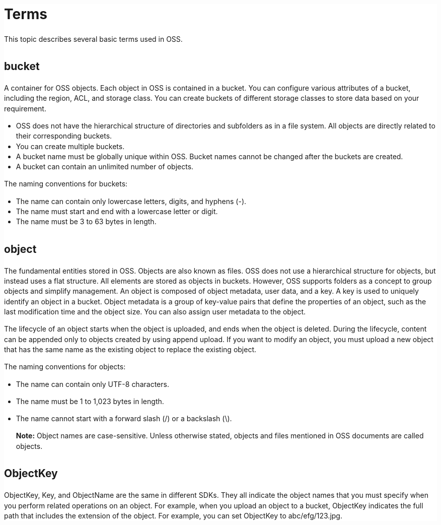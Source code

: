 # Terms

This topic describes several basic terms used in OSS.

## bucket

A container for OSS objects. Each object in OSS is contained in a bucket. You can configure various attributes of a bucket, including the region, ACL, and storage class. You can create buckets of different storage classes to store data based on your requirement.

-   OSS does not have the hierarchical structure of directories and subfolders as in a file system. All objects are directly related to their corresponding buckets.
-   You can create multiple buckets.
-   A bucket name must be globally unique within OSS. Bucket names cannot be changed after the buckets are created.
-   A bucket can contain an unlimited number of objects.

The naming conventions for buckets:

-   The name can contain only lowercase letters, digits, and hyphens \(-\).
-   The name must start and end with a lowercase letter or digit.
-   The name must be 3 to 63 bytes in length.

## object

The fundamental entities stored in OSS. Objects are also known as files. OSS does not use a hierarchical structure for objects, but instead uses a flat structure. All elements are stored as objects in buckets. However, OSS supports folders as a concept to group objects and simplify management. An object is composed of object metadata, user data, and a key. A key is used to uniquely identify an object in a bucket. Object metadata is a group of key-value pairs that define the properties of an object, such as the last modification time and the object size. You can also assign user metadata to the object.

The lifecycle of an object starts when the object is uploaded, and ends when the object is deleted. During the lifecycle, content can be appended only to objects created by using append upload. If you want to modify an object, you must upload a new object that has the same name as the existing object to replace the existing object.

The naming conventions for objects:

-   The name can contain only UTF-8 characters.
-   The name must be 1 to 1,023 bytes in length.
-   The name cannot start with a forward slash \(/\) or a backslash \(\\\).

    **Note:** Object names are case-sensitive. Unless otherwise stated, objects and files mentioned in OSS documents are called objects.


## ObjectKey

ObjectKey, Key, and ObjectName are the same in different SDKs. They all indicate the object names that you must specify when you perform related operations on an object. For example, when you upload an object to a bucket, ObjectKey indicates the full path that includes the extension of the object. For example, you can set ObjectKey to abc/efg/123.jpg.
